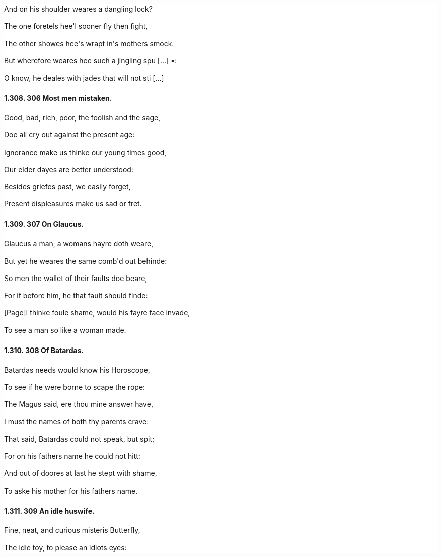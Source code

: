 And on his shoulder weares a dangling lock?

The one foretels hee'l sooner fly then fight,

The other showes hee's wrapt in's mothers smock.

But wherefore weares hee such a jingling spu [...] ▪:

O know, he deales with jades that will not sti [...]

#### 1.308. 306 Most men mistaken.

Good, bad, rich, poor, the foolish and the sage,

Doe all cry out against the present age:

Ignorance make us thinke our young times good,

Our elder dayes are better understood:

Besides griefes past, we easily forget,

Present displeasures make us sad or fret.

#### 1.309. 307 On Glaucus.

Glaucus a man, a womans hayre doth weare,

But yet he weares the same comb'd out behinde:

So men the wallet of their faults doe beare,

For if before him, he that fault should finde:

[[Page]](http://eebo.chadwyck.com/downloadtiff?vid=20950&page=57)I thinke
foule shame, would his fayre face invade,

To see a man so like a woman made.

#### 1.310. 308 Of Batardas.

Batardas needs would know his Horoscope,

To see if he were borne to scape the rope:

The Magus said, ere thou mine answer have,

I must the names of both thy parents crave:

That said, Batardas could not speak, but spit;

For on his fathers name he could not hitt:

And out of doores at last he stept with shame,

To aske his mother for his fathers name.

#### 1.311. 309 An idle huswife.

Fine, neat, and curious misteris Butterfly,

The idle toy, to please an idiots eyes:
